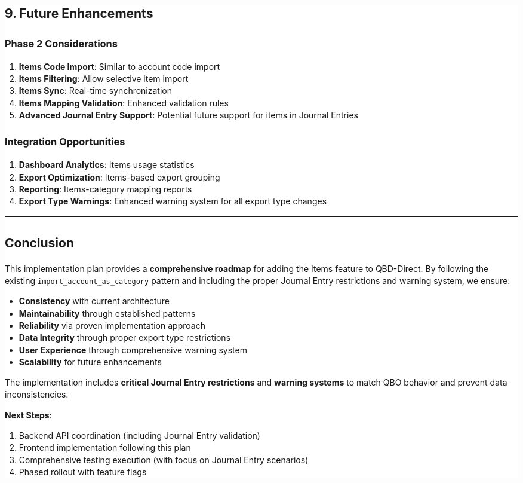 
## 9. Future Enhancements

### **Phase 2 Considerations**
1. **Items Code Import**: Similar to account code import
2. **Items Filtering**: Allow selective item import  
3. **Items Sync**: Real-time synchronization
4. **Items Mapping Validation**: Enhanced validation rules
5. **Advanced Journal Entry Support**: Potential future support for items in Journal Entries

### **Integration Opportunities**
1. **Dashboard Analytics**: Items usage statistics
2. **Export Optimization**: Items-based export grouping
3. **Reporting**: Items-category mapping reports
4. **Export Type Warnings**: Enhanced warning system for all export type changes

---

## Conclusion

This implementation plan provides a **comprehensive roadmap** for adding the Items feature to QBD-Direct. By following the existing `import_account_as_category` pattern and including the proper Journal Entry restrictions and warning system, we ensure:

- **Consistency** with current architecture
- **Maintainability** through established patterns  
- **Reliability** via proven implementation approach
- **Data Integrity** through proper export type restrictions
- **User Experience** through comprehensive warning system
- **Scalability** for future enhancements

The implementation includes **critical Journal Entry restrictions** and **warning systems** to match QBO behavior and prevent data inconsistencies.

**Next Steps**: 
1. Backend API coordination (including Journal Entry validation)
2. Frontend implementation following this plan
3. Comprehensive testing execution (with focus on Journal Entry scenarios)
4. Phased rollout with feature flags 
